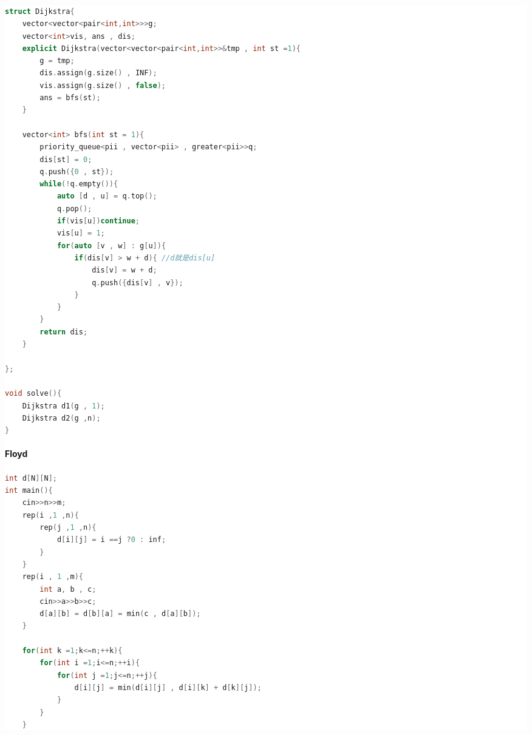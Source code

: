 ```cpp
```

```cpp
struct Dijkstra{
    vector<vector<pair<int,int>>>g; 
    vector<int>vis, ans , dis;
    explicit Dijkstra(vector<vector<pair<int,int>>&tmp , int st =1){
        g = tmp;
        dis.assign(g.size() , INF);
        vis.assign(g.size() , false);
        ans = bfs(st);
    }
    
    vector<int> bfs(int st = 1){
        priority_queue<pii , vector<pii> , greater<pii>>q;
        dis[st] = 0;
        q.push({0 , st});
        while(!q.empty()){
            auto [d , u] = q.top();
            q.pop();
            if(vis[u])continue;
            vis[u] = 1;
            for(auto [v , w] : g[u]){
                if(dis[v] > w + d){ //d就是dis[u]
                    dis[v] = w + d;
                    q.push({dis[v] , v});
                }
            }
        }
        return dis;
    }
    
};

void solve(){
    Dijkstra d1(g , 1);
    Dijkstra d2(g ,n);
}
```

#### Floyd

```cpp
int d[N][N];
int main(){
    cin>>n>>m;
    rep(i ,1 ,n){
        rep(j ,1 ,n){
            d[i][j] = i ==j ?0 : inf;
        }
    }
    rep(i , 1 ,m){
        int a, b , c;
        cin>>a>>b>>c;
        d[a][b] = d[b][a] = min(c , d[a][b]);
    }
    
    for(int k =1;k<=n;++k){
        for(int i =1;i<=n;++i){
            for(int j =1;j<=n;++j){
                d[i][j] = min(d[i][j] , d[i][k] + d[k][j]);
            }
        }
    }
```
